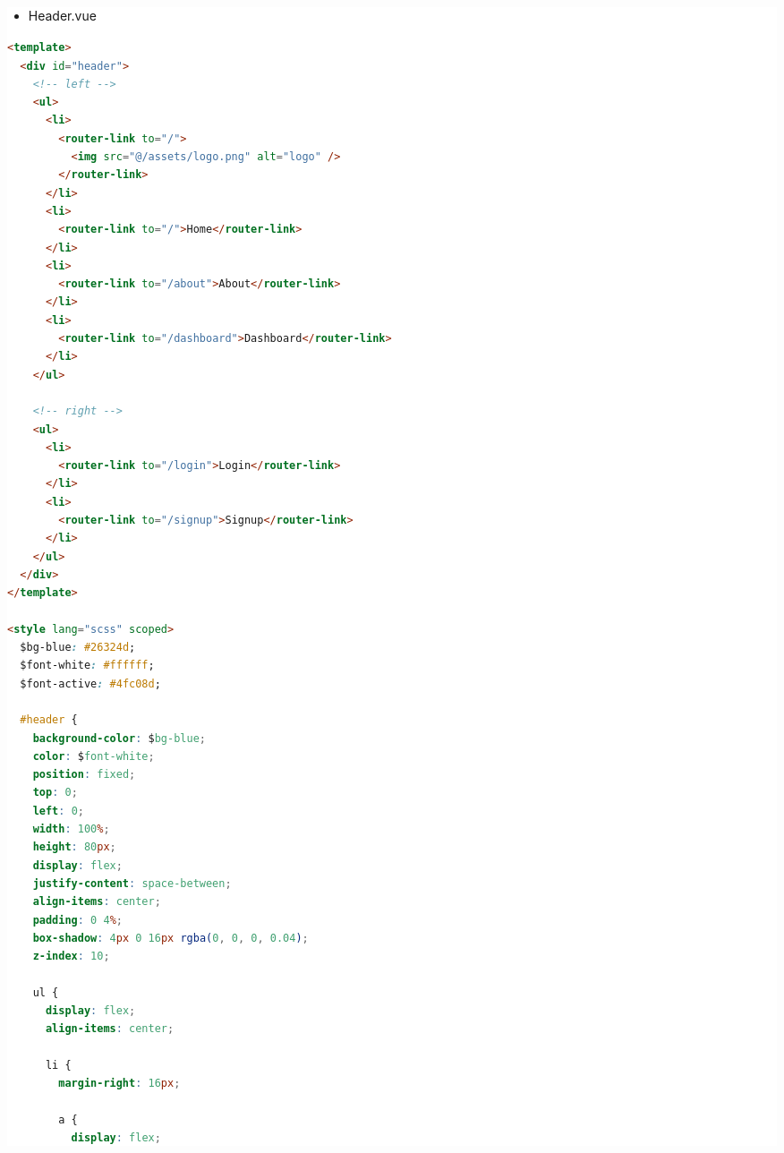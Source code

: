 - Header.vue

```html
<template>
  <div id="header">
    <!-- left -->
    <ul>
      <li>
        <router-link to="/">
          <img src="@/assets/logo.png" alt="logo" />
        </router-link>
      </li>
      <li>
        <router-link to="/">Home</router-link>
      </li>
      <li>
        <router-link to="/about">About</router-link>
      </li>
      <li>
        <router-link to="/dashboard">Dashboard</router-link>
      </li>
    </ul>
    
    <!-- right -->
    <ul>
      <li>
        <router-link to="/login">Login</router-link>
      </li>
      <li>
        <router-link to="/signup">Signup</router-link>
      </li>
    </ul>
  </div>
</template>

<style lang="scss" scoped>
  $bg-blue: #26324d;
  $font-white: #ffffff;
  $font-active: #4fc08d;
  
  #header {
    background-color: $bg-blue;
    color: $font-white;
    position: fixed;
    top: 0;
    left: 0;
    width: 100%;
    height: 80px;
    display: flex;
    justify-content: space-between;
    align-items: center;
    padding: 0 4%;
    box-shadow: 4px 0 16px rgba(0, 0, 0, 0.04);
    z-index: 10;
    
    ul {
      display: flex;
      align-items: center;
      
      li {
        margin-right: 16px;
        
        a {
          display: flex;
```